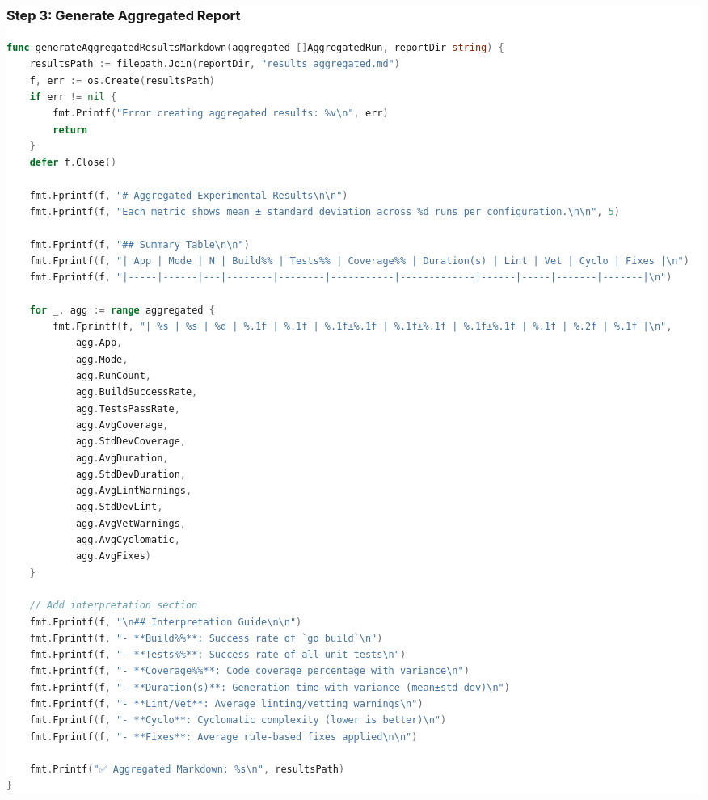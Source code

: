 ```go
```

### Step 3: Generate Aggregated Report

```go
func generateAggregatedResultsMarkdown(aggregated []AggregatedRun, reportDir string) {
    resultsPath := filepath.Join(reportDir, "results_aggregated.md")
    f, err := os.Create(resultsPath)
    if err != nil {
        fmt.Printf("Error creating aggregated results: %v\n", err)
        return
    }
    defer f.Close()
    
    fmt.Fprintf(f, "# Aggregated Experimental Results\n\n")
    fmt.Fprintf(f, "Each metric shows mean ± standard deviation across %d runs per configuration.\n\n", 5)
    
    fmt.Fprintf(f, "## Summary Table\n\n")
    fmt.Fprintf(f, "| App | Mode | N | Build%% | Tests%% | Coverage%% | Duration(s) | Lint | Vet | Cyclo | Fixes |\n")
    fmt.Fprintf(f, "|-----|------|---|--------|--------|-----------|-------------|------|-----|-------|-------|\n")
    
    for _, agg := range aggregated {
        fmt.Fprintf(f, "| %s | %s | %d | %.1f | %.1f | %.1f±%.1f | %.1f±%.1f | %.1f±%.1f | %.1f | %.2f | %.1f |\n",
            agg.App,
            agg.Mode,
            agg.RunCount,
            agg.BuildSuccessRate,
            agg.TestsPassRate,
            agg.AvgCoverage,
            agg.StdDevCoverage,
            agg.AvgDuration,
            agg.StdDevDuration,
            agg.AvgLintWarnings,
            agg.StdDevLint,
            agg.AvgVetWarnings,
            agg.AvgCyclomatic,
            agg.AvgFixes)
    }
    
    // Add interpretation section
    fmt.Fprintf(f, "\n## Interpretation Guide\n\n")
    fmt.Fprintf(f, "- **Build%%**: Success rate of `go build`\n")
    fmt.Fprintf(f, "- **Tests%%**: Success rate of all unit tests\n")
    fmt.Fprintf(f, "- **Coverage%%**: Code coverage percentage with variance\n")
    fmt.Fprintf(f, "- **Duration(s)**: Generation time with variance (mean±std dev)\n")
    fmt.Fprintf(f, "- **Lint/Vet**: Average linting/vetting warnings\n")
    fmt.Fprintf(f, "- **Cyclo**: Cyclomatic complexity (lower is better)\n")
    fmt.Fprintf(f, "- **Fixes**: Average rule-based fixes applied\n\n")
    
    fmt.Printf("✅ Aggregated Markdown: %s\n", resultsPath)
}
```
